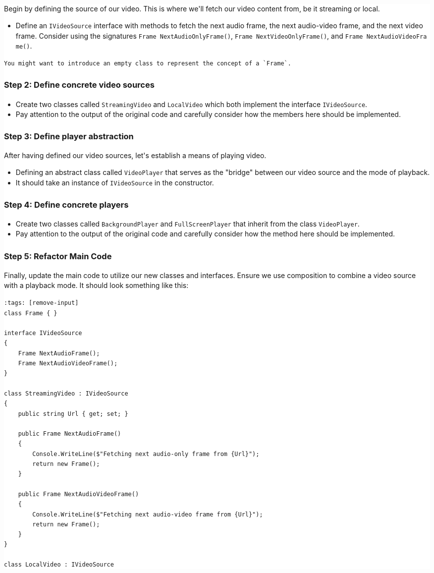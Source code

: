 Begin by defining the source of our video. This is where we'll fetch our video content from, be it streaming or local.

- Define an `IVideoSource` interface with methods to fetch the next audio frame, the next audio-video frame, and the next video frame. Consider using the signatures `Frame NextAudioOnlyFrame()`, `Frame NextVideoOnlyFrame()`, and `Frame NextAudioVideoFrame()`.

```{note}
You might want to introduce an empty class to represent the concept of a `Frame`.
```

### Step 2: Define concrete video sources

- Create two classes called `StreamingVideo` and `LocalVideo` which both implement the interface `IVideoSource`.
- Pay attention to the output of the original code and carefully consider how the members here should be implemented.

### Step 3: Define player abstraction

After having defined our video sources, let's establish a means of playing video.

- Defining an abstract class called `VideoPlayer` that serves as the "bridge" between our video source and the mode of playback.
- It should take an instance of `IVideoSource` in the constructor.

### Step 4: Define concrete players

- Create two classes called `BackgroundPlayer` and `FullScreenPlayer` that inherit from the class `VideoPlayer`.
- Pay attention to the output of the original code and carefully consider how the method here should be implemented.

### Step 5: Refactor Main Code

Finally, update the main code to utilize our new classes and interfaces. Ensure we use composition to combine a video source with a playback mode.
It should look something like this:

```{code-cell}
:tags: [remove-input]
class Frame { }

interface IVideoSource
{
    Frame NextAudioFrame();
    Frame NextAudioVideoFrame();
}

class StreamingVideo : IVideoSource
{
    public string Url { get; set; }

    public Frame NextAudioFrame()
    {
        Console.WriteLine($"Fetching next audio-only frame from {Url}");
        return new Frame();
    }

    public Frame NextAudioVideoFrame()
    {
        Console.WriteLine($"Fetching next audio-video frame from {Url}");
        return new Frame();
    }
}

class LocalVideo : IVideoSource
```